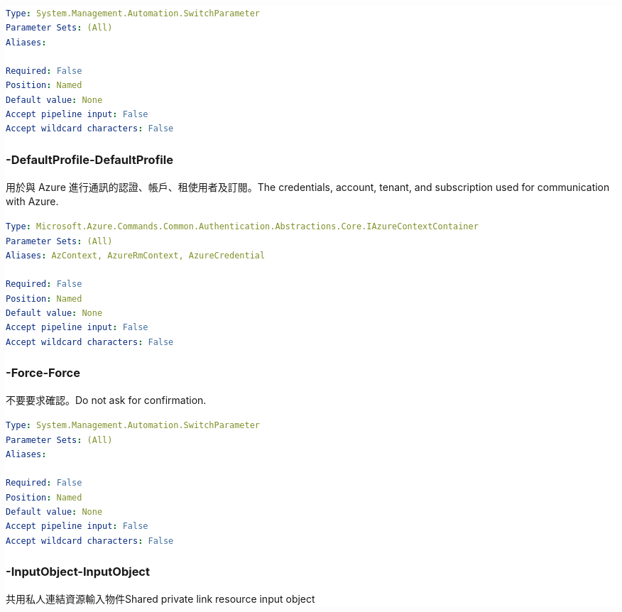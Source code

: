 ```yaml
Type: System.Management.Automation.SwitchParameter
Parameter Sets: (All)
Aliases:

Required: False
Position: Named
Default value: None
Accept pipeline input: False
Accept wildcard characters: False
```

### <span data-ttu-id="0fb2c-117">-DefaultProfile</span><span class="sxs-lookup"><span data-stu-id="0fb2c-117">-DefaultProfile</span></span>
<span data-ttu-id="0fb2c-118">用於與 Azure 進行通訊的認證、帳戶、租使用者及訂閱。</span><span class="sxs-lookup"><span data-stu-id="0fb2c-118">The credentials, account, tenant, and subscription used for communication with Azure.</span></span>

```yaml
Type: Microsoft.Azure.Commands.Common.Authentication.Abstractions.Core.IAzureContextContainer
Parameter Sets: (All)
Aliases: AzContext, AzureRmContext, AzureCredential

Required: False
Position: Named
Default value: None
Accept pipeline input: False
Accept wildcard characters: False
```

### <span data-ttu-id="0fb2c-119">-Force</span><span class="sxs-lookup"><span data-stu-id="0fb2c-119">-Force</span></span>
<span data-ttu-id="0fb2c-120">不要要求確認。</span><span class="sxs-lookup"><span data-stu-id="0fb2c-120">Do not ask for confirmation.</span></span>

```yaml
Type: System.Management.Automation.SwitchParameter
Parameter Sets: (All)
Aliases:

Required: False
Position: Named
Default value: None
Accept pipeline input: False
Accept wildcard characters: False
```

### <span data-ttu-id="0fb2c-121">-InputObject</span><span class="sxs-lookup"><span data-stu-id="0fb2c-121">-InputObject</span></span>
<span data-ttu-id="0fb2c-122">共用私人連結資源輸入物件</span><span class="sxs-lookup"><span data-stu-id="0fb2c-122">Shared private link resource input object</span></span>
